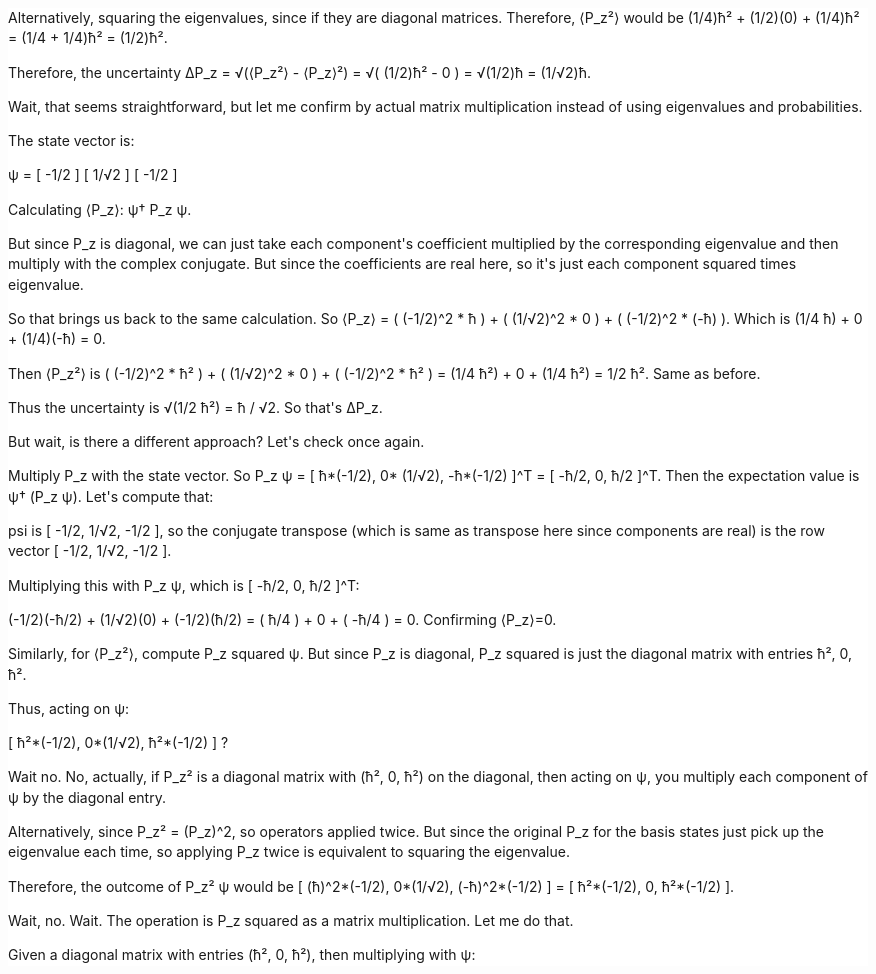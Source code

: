 Alternatively, squaring the eigenvalues, since if they are diagonal matrices. Therefore, ⟨P_z²⟩ would be (1/4)ħ² + (1/2)(0) + (1/4)ħ² = (1/4 + 1/4)ħ² = (1/2)ħ².

Therefore, the uncertainty ΔP_z = √(⟨P_z²⟩ - ⟨P_z⟩²) = √( (1/2)ħ² - 0 ) = √(1/2)ħ = (1/√2)ħ.

Wait, that seems straightforward, but let me confirm by actual matrix multiplication instead of using eigenvalues and probabilities.

The state vector is:

ψ = [ -1/2 ]
       [ 1/√2 ]
       [ -1/2 ]

Calculating ⟨P_z⟩: ψ† P_z ψ. 

But since P_z is diagonal, we can just take each component's coefficient multiplied by the corresponding eigenvalue and then multiply with the complex conjugate. But since the coefficients are real here, so it's just each component squared times eigenvalue.

So that brings us back to the same calculation. So ⟨P_z⟩ = ( (-1/2)^2 * ħ ) + ( (1/√2)^2 * 0 ) + ( (-1/2)^2 * (-ħ) ).
Which is (1/4 ħ) + 0 + (1/4)(-ħ) = 0.

Then ⟨P_z²⟩ is ( (-1/2)^2 * ħ² ) + ( (1/√2)^2 * 0 ) + ( (-1/2)^2 * ħ² )
= (1/4 ħ²) + 0 + (1/4 ħ²) = 1/2 ħ². Same as before.

Thus the uncertainty is √(1/2 ħ²) = ħ / √2. So that's ΔP_z. 

But wait, is there a different approach? Let's check once again.

Multiply P_z with the state vector. So P_z ψ = [ ħ*(-1/2), 0* (1/√2), -ħ*(-1/2) ]^T = [ -ħ/2, 0, ħ/2 ]^T. Then the expectation value is ψ† (P_z ψ). Let's compute that:

psi is [ -1/2, 1/√2, -1/2 ], so the conjugate transpose (which is same as transpose here since components are real) is the row vector [ -1/2, 1/√2, -1/2 ].

Multiplying this with P_z ψ, which is [ -ħ/2, 0, ħ/2 ]^T:

(-1/2)(-ħ/2) + (1/√2)(0) + (-1/2)(ħ/2) = ( ħ/4 ) + 0 + ( -ħ/4 ) = 0. Confirming ⟨P_z⟩=0.

Similarly, for ⟨P_z²⟩, compute P_z squared ψ. But since P_z is diagonal, P_z squared is just the diagonal matrix with entries ħ², 0, ħ².

Thus, acting on ψ:

[ ħ²*(-1/2), 0*(1/√2), ħ²*(-1/2) ] ?

Wait no. No, actually, if P_z² is a diagonal matrix with (ħ², 0, ħ²) on the diagonal, then acting on ψ, you multiply each component of ψ by the diagonal entry.

Alternatively, since P_z² = (P_z)^2, so operators applied twice. But since the original P_z for the basis states just pick up the eigenvalue each time, so applying P_z twice is equivalent to squaring the eigenvalue.

Therefore, the outcome of P_z² ψ would be [ (ħ)^2*(-1/2), 0*(1/√2), (-ħ)^2*(-1/2) ] = [ ħ²*(-1/2), 0, ħ²*(-1/2) ].

Wait, no. Wait. The operation is P_z squared as a matrix multiplication. Let me do that.

Given a diagonal matrix with entries (ħ², 0, ħ²), then multiplying with ψ:
